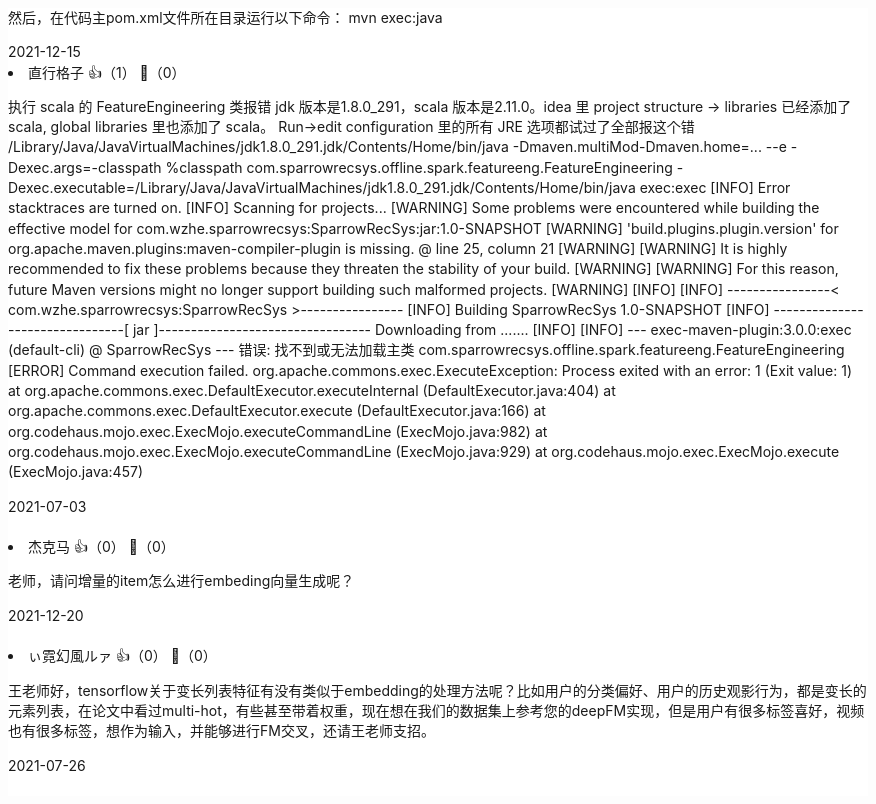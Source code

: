 然后，在代码主pom.xml文件所在目录运行以下命令：
mvn exec:java
</p>2021-12-15</li><br/><li><span>直行格子</span> 👍（1） 💬（0）<p>执行 scala 的 FeatureEngineering 类报错
jdk 版本是1.8.0_291，scala 版本是2.11.0。idea 里 project structure -&gt; libraries 已经添加了 scala, global libraries 里也添加了 scala。 Run-&gt;edit configuration 里的所有 JRE 选项都试过了全部报这个错
&#47;Library&#47;Java&#47;JavaVirtualMachines&#47;jdk1.8.0_291.jdk&#47;Contents&#47;Home&#47;bin&#47;java -Dmaven.multiMod-Dmaven.home=... --e -Dexec.args=-classpath %classpath com.sparrowrecsys.offline.spark.featureeng.FeatureEngineering -Dexec.executable=&#47;Library&#47;Java&#47;JavaVirtualMachines&#47;jdk1.8.0_291.jdk&#47;Contents&#47;Home&#47;bin&#47;java exec:exec
[INFO] Error stacktraces are turned on.
[INFO] Scanning for projects...
[WARNING] Some problems were encountered while building the effective model for com.wzhe.sparrowrecsys:SparrowRecSys:jar:1.0-SNAPSHOT
[WARNING] &#39;build.plugins.plugin.version&#39; for org.apache.maven.plugins:maven-compiler-plugin is missing. @ line 25, column 21
[WARNING] 
[WARNING] It is highly recommended to fix these problems because they threaten the stability of your build.
[WARNING] 
[WARNING] For this reason, future Maven versions might no longer support building such malformed projects.
[WARNING] 
[INFO] 
[INFO] ----------------&lt; com.wzhe.sparrowrecsys:SparrowRecSys &gt;----------------
[INFO] Building SparrowRecSys 1.0-SNAPSHOT
[INFO] --------------------------------[ jar ]---------------------------------
Downloading from .......
[INFO] 
[INFO] --- exec-maven-plugin:3.0.0:exec (default-cli) @ SparrowRecSys ---
错误: 找不到或无法加载主类 com.sparrowrecsys.offline.spark.featureeng.FeatureEngineering
[ERROR] Command execution failed.
org.apache.commons.exec.ExecuteException: Process exited with an error: 1 (Exit value: 1)
at org.apache.commons.exec.DefaultExecutor.executeInternal (DefaultExecutor.java:404)
    at org.apache.commons.exec.DefaultExecutor.execute (DefaultExecutor.java:166)
    at org.codehaus.mojo.exec.ExecMojo.executeCommandLine (ExecMojo.java:982)
    at org.codehaus.mojo.exec.ExecMojo.executeCommandLine (ExecMojo.java:929)
    at org.codehaus.mojo.exec.ExecMojo.execute (ExecMojo.java:457)</p>2021-07-03</li><br/><li><span>杰克马</span> 👍（0） 💬（0）<p>老师，请问增量的item怎么进行embeding向量生成呢？</p>2021-12-20</li><br/><li><span>ぃ霓幻風ルァ</span> 👍（0） 💬（0）<p>王老师好，tensorflow关于变长列表特征有没有类似于embedding的处理方法呢？比如用户的分类偏好、用户的历史观影行为，都是变长的元素列表，在论文中看过multi-hot，有些甚至带着权重，现在想在我们的数据集上参考您的deepFM实现，但是用户有很多标签喜好，视频也有很多标签，想作为输入，并能够进行FM交叉，还请王老师支招。</p>2021-07-26</li><br/>
</ul>
